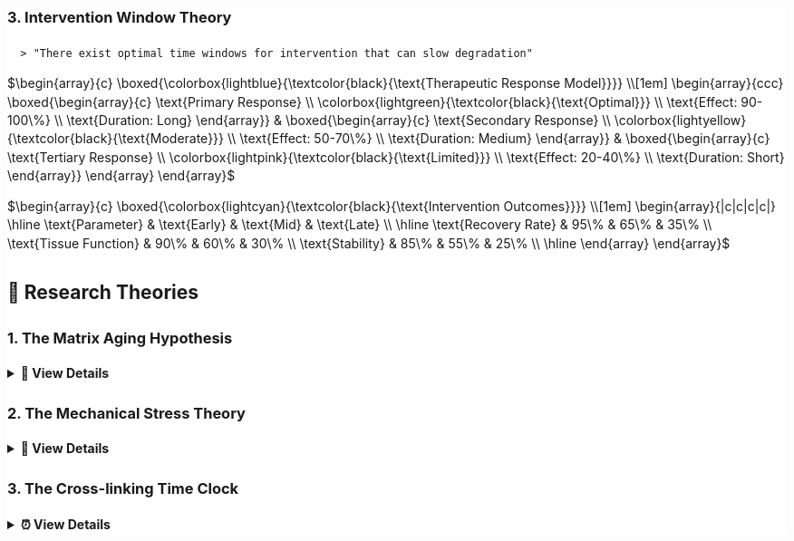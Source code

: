 ### 3. Intervention Window Theory
      > "There exist optimal time windows for intervention that can slow degradation"

$\begin{array}{c}
\boxed{\colorbox{lightblue}{\textcolor{black}{\text{Therapeutic Response Model}}}} \\[1em]
\begin{array}{ccc}
\boxed{\begin{array}{c}
\text{Primary Response} \\
\colorbox{lightgreen}{\textcolor{black}{\text{Optimal}}} \\
\text{Effect: 90-100\%} \\
\text{Duration: Long}
\end{array}} & 
\boxed{\begin{array}{c}
\text{Secondary Response} \\
\colorbox{lightyellow}{\textcolor{black}{\text{Moderate}}} \\
\text{Effect: 50-70\%} \\
\text{Duration: Medium}
\end{array}} & 
\boxed{\begin{array}{c}
\text{Tertiary Response} \\
\colorbox{lightpink}{\textcolor{black}{\text{Limited}}} \\
\text{Effect: 20-40\%} \\
\text{Duration: Short}
\end{array}}
\end{array}
\end{array}$

$\begin{array}{c}
\boxed{\colorbox{lightcyan}{\textcolor{black}{\text{Intervention Outcomes}}}} \\[1em]
\begin{array}{|c|c|c|c|}
\hline
\text{Parameter} & \text{Early} & \text{Mid} & \text{Late} \\
\hline
\text{Recovery Rate} & 95\% & 65\% & 35\% \\
\text{Tissue Function} & 90\% & 60\% & 30\% \\
\text{Stability} & 85\% & 55\% & 25\% \\
\hline
\end{array}
\end{array}$

## 🧪 Research Theories

### 1. The Matrix Aging Hypothesis
<details><summary><b>🔬 View Details</b></summary></details>

### 2. The Mechanical Stress Theory
<details><summary><b>🔄 View Details</b></summary></details>

### 3. The Cross-linking Time Clock
<details><summary><b>⏰ View Details</b></summary></details>
